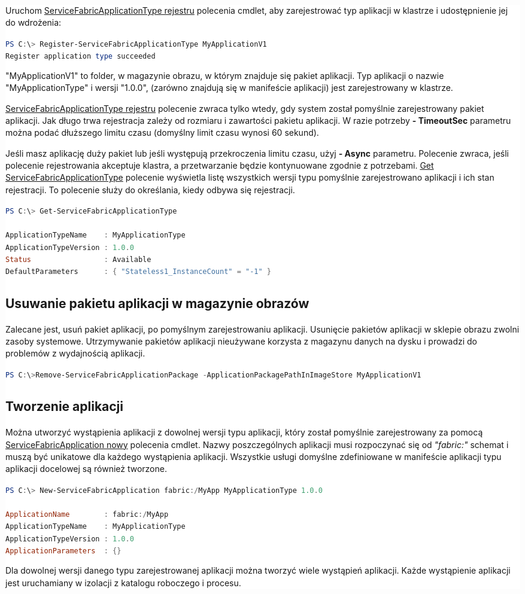 Uruchom [ServiceFabricApplicationType rejestru](/powershell/module/servicefabric/register-servicefabricapplicationtype?view=azureservicefabricps) polecenia cmdlet, aby zarejestrować typ aplikacji w klastrze i udostępnienie jej do wdrożenia:

```powershell
PS C:\> Register-ServiceFabricApplicationType MyApplicationV1
Register application type succeeded
```

"MyApplicationV1" to folder, w magazynie obrazu, w którym znajduje się pakiet aplikacji. Typ aplikacji o nazwie "MyApplicationType" i wersji "1.0.0", (zarówno znajdują się w manifeście aplikacji) jest zarejestrowany w klastrze.

[ServiceFabricApplicationType rejestru](/powershell/module/servicefabric/register-servicefabricapplicationtype?view=azureservicefabricps) polecenie zwraca tylko wtedy, gdy system został pomyślnie zarejestrowany pakiet aplikacji. Jak długo trwa rejestracja zależy od rozmiaru i zawartości pakietu aplikacji. W razie potrzeby **- TimeoutSec** parametru można podać dłuższego limitu czasu (domyślny limit czasu wynosi 60 sekund).

Jeśli masz aplikację duży pakiet lub jeśli występują przekroczenia limitu czasu, użyj **- Async** parametru. Polecenie zwraca, jeśli polecenie rejestrowania akceptuje klastra, a przetwarzanie będzie kontynuowane zgodnie z potrzebami.
[Get ServiceFabricApplicationType](/powershell/module/servicefabric/get-servicefabricapplicationtype?view=azureservicefabricps) polecenie wyświetla listę wszystkich wersji typu pomyślnie zarejestrowano aplikacji i ich stan rejestracji. To polecenie służy do określania, kiedy odbywa się rejestracji.

```powershell
PS C:\> Get-ServiceFabricApplicationType

ApplicationTypeName    : MyApplicationType
ApplicationTypeVersion : 1.0.0
Status                 : Available
DefaultParameters      : { "Stateless1_InstanceCount" = "-1" }
```

## <a name="remove-an-application-package-from-the-image-store"></a>Usuwanie pakietu aplikacji w magazynie obrazów
Zalecane jest, usuń pakiet aplikacji, po pomyślnym zarejestrowaniu aplikacji.  Usunięcie pakietów aplikacji w sklepie obrazu zwolni zasoby systemowe.  Utrzymywanie pakietów aplikacji nieużywane korzysta z magazynu danych na dysku i prowadzi do problemów z wydajnością aplikacji.

```powershell
PS C:\>Remove-ServiceFabricApplicationPackage -ApplicationPackagePathInImageStore MyApplicationV1
```

## <a name="create-the-application"></a>Tworzenie aplikacji
Można utworzyć wystąpienia aplikacji z dowolnej wersji typu aplikacji, który został pomyślnie zarejestrowany za pomocą [ServiceFabricApplication nowy](/powershell/module/servicefabric/new-servicefabricapplication?view=azureservicefabricps) polecenia cmdlet. Nazwy poszczególnych aplikacji musi rozpoczynać się od *"fabric:"* schemat i muszą być unikatowe dla każdego wystąpienia aplikacji. Wszystkie usługi domyślne zdefiniowane w manifeście aplikacji typu aplikacji docelowej są również tworzone.

```powershell
PS C:\> New-ServiceFabricApplication fabric:/MyApp MyApplicationType 1.0.0

ApplicationName        : fabric:/MyApp
ApplicationTypeName    : MyApplicationType
ApplicationTypeVersion : 1.0.0
ApplicationParameters  : {}
```
Dla dowolnej wersji danego typu zarejestrowanej aplikacji można tworzyć wiele wystąpień aplikacji. Każde wystąpienie aplikacji jest uruchamiany w izolacji z katalogu roboczego i procesu.
